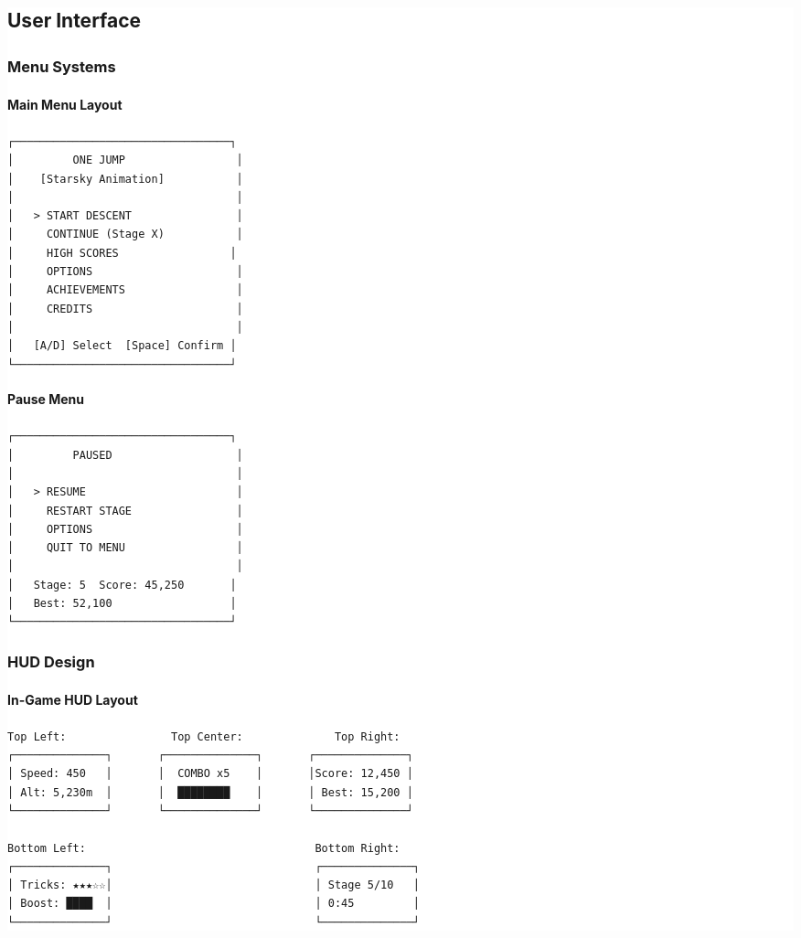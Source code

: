 
## User Interface

### Menu Systems

#### Main Menu Layout
```
┌─────────────────────────────────┐
│         ONE JUMP                 │
│    [Starsky Animation]           │
│                                  │
│   > START DESCENT                │
│     CONTINUE (Stage X)           │
│     HIGH SCORES                 │
│     OPTIONS                      │
│     ACHIEVEMENTS                 │
│     CREDITS                      │
│                                  │
│   [A/D] Select  [Space] Confirm │
└─────────────────────────────────┘
```

#### Pause Menu
```
┌─────────────────────────────────┐
│         PAUSED                   │
│                                  │
│   > RESUME                       │
│     RESTART STAGE                │
│     OPTIONS                      │
│     QUIT TO MENU                 │
│                                  │
│   Stage: 5  Score: 45,250       │
│   Best: 52,100                  │
└─────────────────────────────────┘
```

### HUD Design

#### In-Game HUD Layout
```
Top Left:                Top Center:              Top Right:
┌──────────────┐       ┌──────────────┐       ┌──────────────┐
│ Speed: 450   │       │  COMBO x5    │       │Score: 12,450 │
│ Alt: 5,230m  │       │  ████████    │       │ Best: 15,200 │
└──────────────┘       └──────────────┘       └──────────────┘

Bottom Left:                                   Bottom Right:
┌──────────────┐                               ┌──────────────┐
│ Tricks: ★★★☆☆│                               │ Stage 5/10   │
│ Boost: ████  │                               │ 0:45         │
└──────────────┘                               └──────────────┘
```
